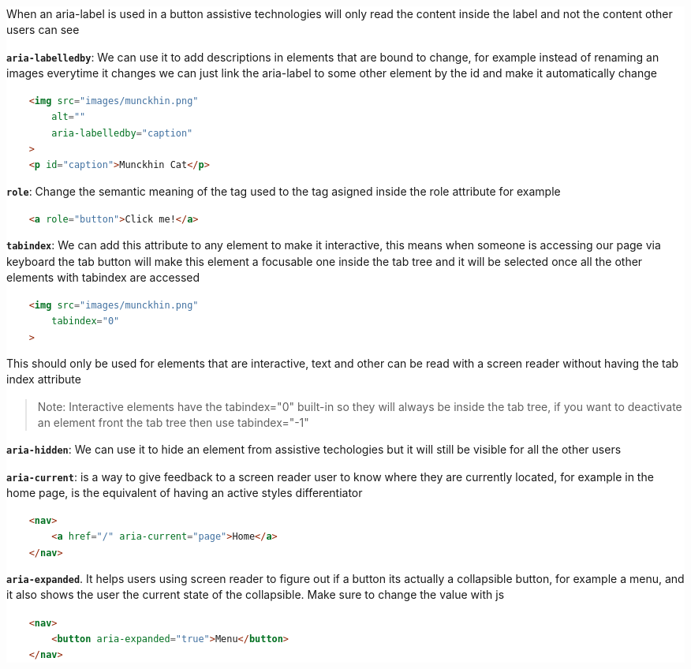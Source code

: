 When an aria-label is used in a button assistive technologies will only read the content inside the label and not the content other users can see

**`aria-labelledby`**: We can use it to add descriptions in elements that are bound to change, for example instead of renaming an images everytime it changes we can just link the aria-label to some other element by the id and make it automatically change 

```html
    <img src="images/munckhin.png" 
        alt=""
        aria-labelledby="caption"
    >
    <p id="caption">Munckhin Cat</p>
```

**`role`**: Change the semantic meaning of the tag used to the tag asigned inside the role attribute for example

```html
    <a role="button">Click me!</a>
```

**`tabindex`**: We can add this attribute to any element to make it interactive, this means when someone is accessing our page via keyboard the tab button will make this element a focusable one inside the tab tree and it will be selected once all the other elements with tabindex are accessed

```html
    <img src="images/munckhin.png" 
        tabindex="0"
    >
```

This should only be used for elements that are interactive, text and other can be read with a screen reader without having the tab index attribute

>Note: Interactive elements have the tabindex="0" built-in so they will always be inside the tab tree, if you want to deactivate an element front the tab tree then use tabindex="-1"

**`aria-hidden`**: We can use it to hide an element from assistive techologies but it will still be visible for all the other users

**`aria-current`**: is a way to give feedback to a screen reader user to know where they are currently located, for example in the home page, is the equivalent of having an active styles differentiator

```html
    <nav>
        <a href="/" aria-current="page">Home</a>
    </nav>
```

**`aria-expanded`**. It helps users using screen reader to figure out if a button its actually a collapsible button, for example a menu, and it also shows the user the current state of the collapsible. Make sure to change the value with js

```html
    <nav>
        <button aria-expanded="true">Menu</button>
    </nav>
```
